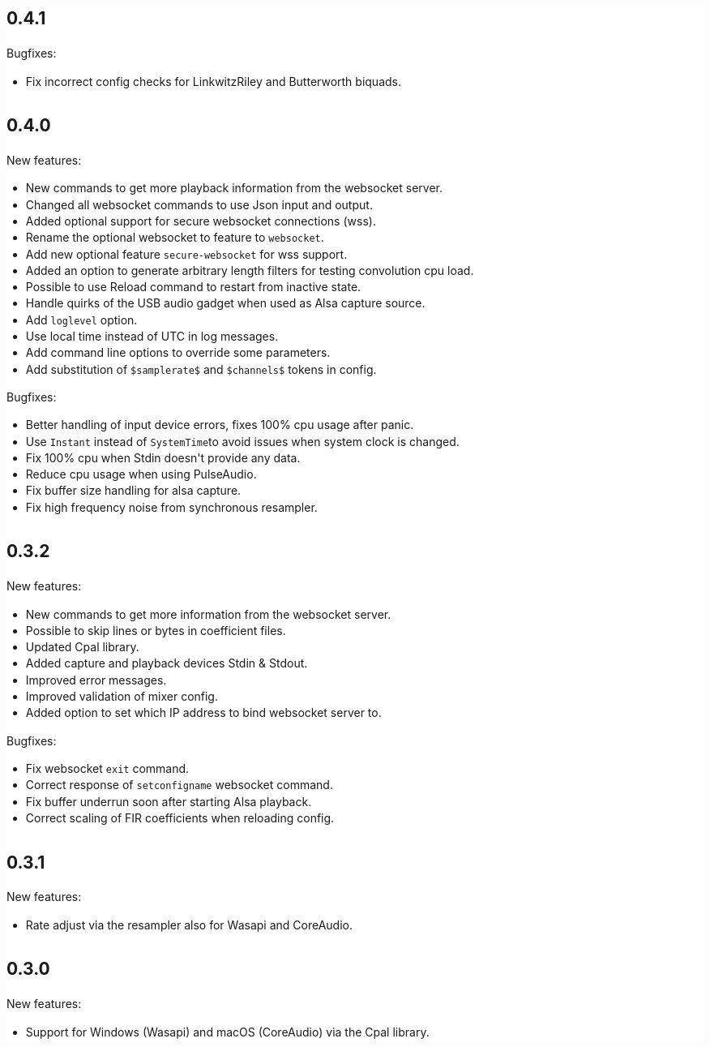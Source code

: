 ## 0.4.1
Bugfixes:
- Fix incorrect config checks for LinkwitzRiley and Butterworth biquads.

## 0.4.0
New features:
- New commands to get more playback information from the websocket server.
- Changed all websocket commands to use Json input and output.
- Added optional support for secure websocket connections (wss).
- Rename the optional websocket to feature to `websocket`.
- Add new optional feature `secure-websocket` for wss support.
- Added an option to generate arbitrary length filters for testing convolution cpu load.
- Possible to use Reload command to restart from inactive state.
- Handle quirks of the USB audio gadget when used as Alsa capture source.
- Add `loglevel` option.
- Use local time instead of UTC in log messages.
- Add command line options to override some parameters.
- Add substitution of `$samplerate$` and `$channels$` tokens in config.

Bugfixes:
- Better handling of input device errors, fixes 100% cpu usage after panic.
- Use `Instant` instead of `SystemTime`to avoid issues when system clock is changed.
- Fix 100% cpu when Stdin doesn't provide any data.
- Reduce cpu usage when using PulseAudio.
- Fix buffer size handling for alsa capture.
- Fix high frequency noise from synchronous resampler.


## 0.3.2
New features:
- New commands to get more information from the websocket server.
- Possible to skip lines or bytes in coefficient files.
- Updated Cpal library.
- Added capture and playback devices Stdin & Stdout.
- Improved error messages.
- Improved validation of mixer config.
- Added option to set which IP address to bind websocket server to.

Bugfixes:
- Fix websocket `exit` command.
- Correct response of `setconfigname` websocket command.
- Fix buffer underrun soon after starting Alsa playback.
- Correct scaling of FIR coefficients when reloading config.


## 0.3.1
New features:
- Rate adjust via the resampler also for Wasapi and CoreAudio. 


## 0.3.0
New features:
- Support for Windows (Wasapi) and macOS (CoreAudio) via the Cpal library.

